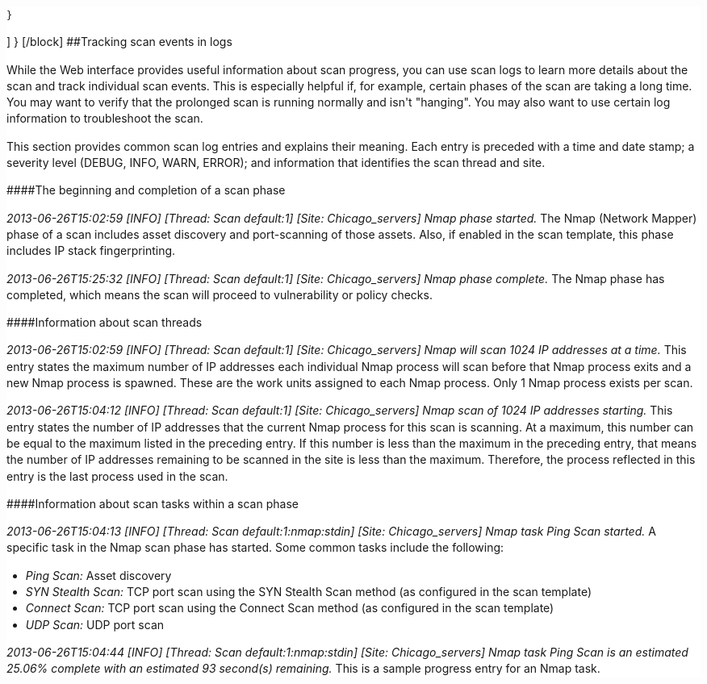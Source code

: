     }
  ]
}
[/block]
##Tracking scan events in logs

While the Web interface provides useful information about scan progress, you can use scan logs to learn more details about the scan and track individual scan events. This is especially helpful if, for example, certain phases of the scan are taking a long time. You may want to verify that the prolonged scan is running normally and isn't "hanging". You may also want to use certain log information to troubleshoot the scan.

This section provides common scan log entries and explains their meaning. Each entry is preceded with a time and date stamp; a severity level (DEBUG, INFO, WARN, ERROR); and information that identifies the scan thread and site.

####The beginning and completion of a scan phase

_2013-06-26T15:02:59 [INFO] [Thread: Scan default:1] [Site: Chicago_servers] Nmap phase started._ 
The Nmap (Network Mapper) phase of a scan includes asset discovery and port-scanning of those assets. Also, if enabled in the scan template, this phase includes IP stack fingerprinting.

_2013-06-26T15:25:32 [INFO] [Thread: Scan default:1] [Site: Chicago_servers] Nmap phase complete._ 
The Nmap phase has completed, which means the scan will proceed to vulnerability or policy checks.

####Information about scan threads

_2013-06-26T15:02:59 [INFO] [Thread: Scan default:1] [Site: Chicago_servers] Nmap will scan 1024 IP addresses at a time._ 
This entry states the maximum number of IP addresses each individual Nmap process will scan before that Nmap process exits and a new Nmap process is spawned. These are the work units assigned to each Nmap process. Only 1 Nmap process exists per scan.

_2013-06-26T15:04:12 [INFO] [Thread: Scan default:1] [Site: Chicago_servers] Nmap scan of 1024 IP addresses starting._
This entry states the number of IP addresses that the current Nmap process for this scan is scanning. At a maximum, this number can be equal to the maximum listed in the preceding entry. If this number is less than the maximum in the preceding entry, that means the number of IP addresses remaining to be scanned in the site is less than the maximum. Therefore, the process reflected in this entry is the last process used in the scan.

####Information about scan tasks within a scan phase

_2013-06-26T15:04:13 [INFO] [Thread: Scan default:1:nmap:stdin] [Site: Chicago_servers] Nmap task Ping Scan started._
A specific task in the Nmap scan phase has started. Some common tasks include the following:

* _Ping Scan:_ Asset discovery
* _SYN Stealth Scan:_ TCP port scan using the SYN Stealth Scan method (as configured in the scan template)
* _Connect Scan:_ TCP port scan using the Connect Scan method (as configured in the scan template)
* _UDP Scan:_ UDP port scan

_2013-06-26T15:04:44 [INFO] [Thread: Scan default:1:nmap:stdin] [Site: Chicago_servers] Nmap task Ping Scan is an estimated 25.06% complete with an estimated 93 second(s) remaining._ 
This is a sample progress entry for an Nmap task.
